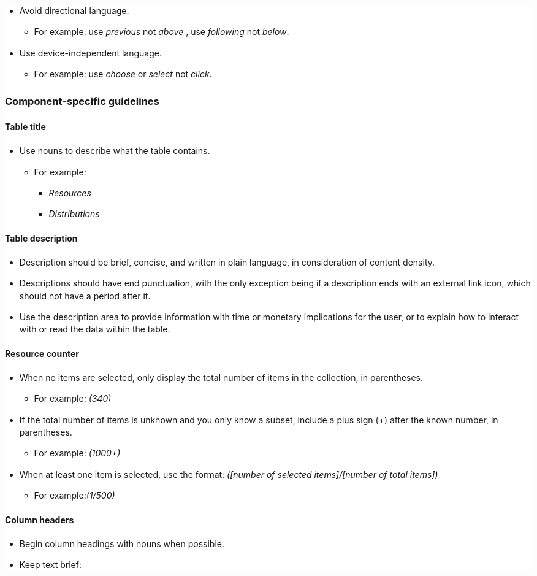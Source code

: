   * Avoid directional language.

    * For example: use _previous_ not _above_ , use _following_ not _below_.

  * Use device-independent language.

    * For example: use _choose_ or _select_ not _click_.




### Component-specific guidelines

#### Table title

  * Use nouns to describe what the table contains. 

    * For example: 

      * _Resources_

      *  _Distributions_




#### Table description

  * Description should be brief, concise, and written in plain language, in consideration of content density. 

  * Descriptions should have end punctuation, with the only exception being if a description ends with an external link icon, which should not have a period after it. 

  * Use the description area to provide information with time or monetary implications for the user, or to explain how to interact with or read the data within the table.




#### Resource counter

  * When no items are selected, only display the total number of items in the collection, in parentheses.

    * For example: _(340)_

  * If the total number of items is unknown and you only know a subset, include a plus sign (+) after the known number, in parentheses.

    * For example: _(1000+)_

  * When at least one item is selected, use the format: _([number of selected items]/[number of total items])_

    * For example:_(1/500)_




#### Column headers

  * Begin column headings with nouns when possible.

  * Keep text brief: 
